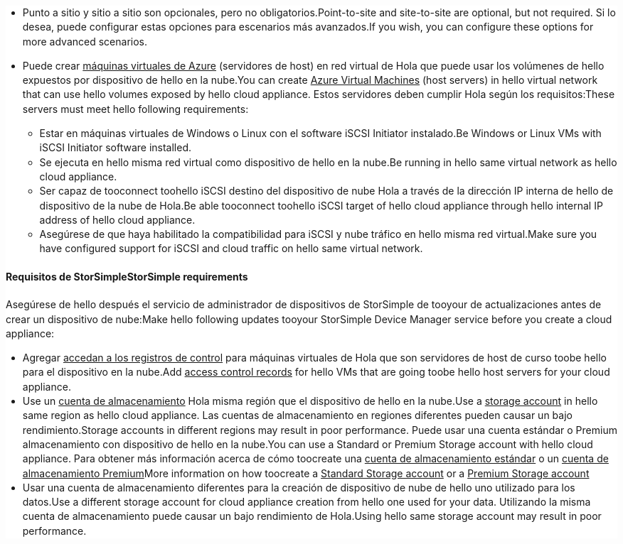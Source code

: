 * <span data-ttu-id="4d0a6-178">Punto a sitio y sitio a sitio son opcionales, pero no obligatorios.</span><span class="sxs-lookup"><span data-stu-id="4d0a6-178">Point-to-site and site-to-site are optional, but not required.</span></span> <span data-ttu-id="4d0a6-179">Si lo desea, puede configurar estas opciones para escenarios más avanzados.</span><span class="sxs-lookup"><span data-stu-id="4d0a6-179">If you wish, you can configure these options for more advanced scenarios.</span></span>
* <span data-ttu-id="4d0a6-180">Puede crear [máquinas virtuales de Azure](../virtual-machines/virtual-machines-windows-quick-create-portal.md) (servidores de host) en red virtual de Hola que puede usar los volúmenes de hello expuestos por dispositivo de hello en la nube.</span><span class="sxs-lookup"><span data-stu-id="4d0a6-180">You can create [Azure Virtual Machines](../virtual-machines/virtual-machines-windows-quick-create-portal.md) (host servers) in hello virtual network that can use hello volumes exposed by hello cloud appliance.</span></span> <span data-ttu-id="4d0a6-181">Estos servidores deben cumplir Hola según los requisitos:</span><span class="sxs-lookup"><span data-stu-id="4d0a6-181">These servers must meet hello following requirements:</span></span>

  * <span data-ttu-id="4d0a6-182">Estar en máquinas virtuales de Windows o Linux con el software iSCSI Initiator instalado.</span><span class="sxs-lookup"><span data-stu-id="4d0a6-182">Be Windows or Linux VMs with iSCSI Initiator software installed.</span></span>
  * <span data-ttu-id="4d0a6-183">Se ejecuta en hello misma red virtual como dispositivo de hello en la nube.</span><span class="sxs-lookup"><span data-stu-id="4d0a6-183">Be running in hello same virtual network as hello cloud appliance.</span></span>
  * <span data-ttu-id="4d0a6-184">Ser capaz de tooconnect toohello iSCSI destino del dispositivo de nube Hola a través de la dirección IP interna de hello de dispositivo de la nube de Hola.</span><span class="sxs-lookup"><span data-stu-id="4d0a6-184">Be able tooconnect toohello iSCSI target of hello cloud appliance through hello internal IP address of hello cloud appliance.</span></span>
  * <span data-ttu-id="4d0a6-185">Asegúrese de que haya habilitado la compatibilidad para iSCSI y nube tráfico en hello misma red virtual.</span><span class="sxs-lookup"><span data-stu-id="4d0a6-185">Make sure you have configured support for iSCSI and cloud traffic on hello same virtual network.</span></span>

#### <a name="storsimple-requirements"></a><span data-ttu-id="4d0a6-186">Requisitos de StorSimple</span><span class="sxs-lookup"><span data-stu-id="4d0a6-186">StorSimple requirements</span></span>

<span data-ttu-id="4d0a6-187">Asegúrese de hello después el servicio de administrador de dispositivos de StorSimple de tooyour de actualizaciones antes de crear un dispositivo de nube:</span><span class="sxs-lookup"><span data-stu-id="4d0a6-187">Make hello following updates tooyour StorSimple Device Manager service before you create a cloud appliance:</span></span>

* <span data-ttu-id="4d0a6-188">Agregar [accedan a los registros de control](storsimple-8000-manage-acrs.md) para máquinas virtuales de Hola que son servidores de host de curso toobe hello para el dispositivo en la nube.</span><span class="sxs-lookup"><span data-stu-id="4d0a6-188">Add [access control records](storsimple-8000-manage-acrs.md) for hello VMs that are going toobe hello host servers for your cloud appliance.</span></span>
* <span data-ttu-id="4d0a6-189">Use un [cuenta de almacenamiento](storsimple-8000-manage-storage-accounts.md#add-a-storage-account) Hola misma región que el dispositivo de hello en la nube.</span><span class="sxs-lookup"><span data-stu-id="4d0a6-189">Use a [storage account](storsimple-8000-manage-storage-accounts.md#add-a-storage-account) in hello same region as hello cloud appliance.</span></span> <span data-ttu-id="4d0a6-190">Las cuentas de almacenamiento en regiones diferentes pueden causar un bajo rendimiento.</span><span class="sxs-lookup"><span data-stu-id="4d0a6-190">Storage accounts in different regions may result in poor performance.</span></span> <span data-ttu-id="4d0a6-191">Puede usar una cuenta estándar o Premium almacenamiento con dispositivo de hello en la nube.</span><span class="sxs-lookup"><span data-stu-id="4d0a6-191">You can use a Standard or Premium Storage account with hello cloud appliance.</span></span> <span data-ttu-id="4d0a6-192">Para obtener más información acerca de cómo toocreate una [cuenta de almacenamiento estándar](../storage/common/storage-create-storage-account.md) o un [cuenta de almacenamiento Premium](../storage/common/storage-premium-storage.md)</span><span class="sxs-lookup"><span data-stu-id="4d0a6-192">More information on how toocreate a [Standard Storage account](../storage/common/storage-create-storage-account.md) or a [Premium Storage account](../storage/common/storage-premium-storage.md)</span></span>
* <span data-ttu-id="4d0a6-193">Usar una cuenta de almacenamiento diferentes para la creación de dispositivo de nube de hello uno utilizado para los datos.</span><span class="sxs-lookup"><span data-stu-id="4d0a6-193">Use a different storage account for cloud appliance creation from hello one used for your data.</span></span> <span data-ttu-id="4d0a6-194">Utilizando la misma cuenta de almacenamiento puede causar un bajo rendimiento de Hola.</span><span class="sxs-lookup"><span data-stu-id="4d0a6-194">Using hello same storage account may result in poor performance.</span></span>